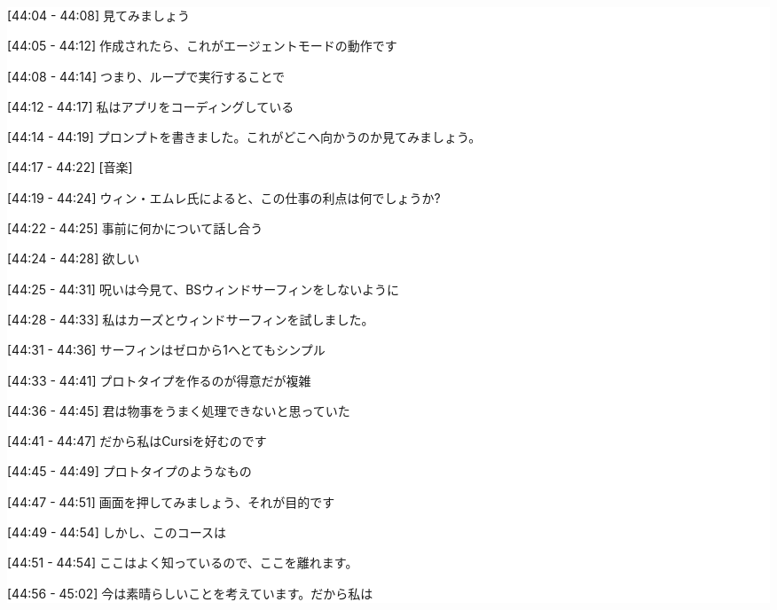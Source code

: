 [44:04 - 44:08]
見てみましょう

[44:05 - 44:12]
作成されたら、これがエージェントモードの動作です

[44:08 - 44:14]
つまり、ループで実行することで

[44:12 - 44:17]
私はアプリをコーディングしている

[44:14 - 44:19]
プロンプトを書きました。これがどこへ向かうのか見てみましょう。

[44:17 - 44:22]
[音楽]

[44:19 - 44:24]
ウィン・エムレ氏によると、この仕事の利点は何でしょうか?

[44:22 - 44:25]
事前に何かについて話し合う

[44:24 - 44:28]
欲しい

[44:25 - 44:31]
呪いは今見て、BSウィンドサーフィンをしないように

[44:28 - 44:33]
私はカーズとウィンドサーフィンを試しました。

[44:31 - 44:36]
サーフィンはゼロから1へとてもシンプル

[44:33 - 44:41]
プロトタイプを作るのが得意だが複雑

[44:36 - 44:45]
君は物事をうまく処理できないと思っていた

[44:41 - 44:47]
だから私はCursiを好むのです

[44:45 - 44:49]
プロトタイプのようなもの

[44:47 - 44:51]
画面を押してみましょう、それが目的です

[44:49 - 44:54]
しかし、このコースは

[44:51 - 44:54]
ここはよく知っているので、ここを離れます。

[44:56 - 45:02]
今は素晴らしいことを考えています。だから私は
